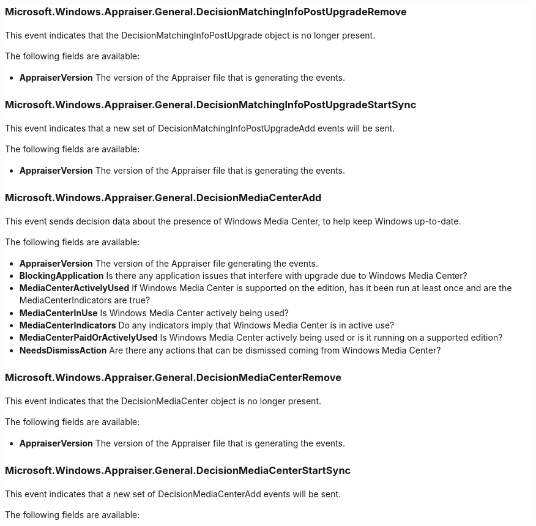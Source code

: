 
### Microsoft.Windows.Appraiser.General.DecisionMatchingInfoPostUpgradeRemove

This event indicates that the DecisionMatchingInfoPostUpgrade object is no longer present.

The following fields are available:

- **AppraiserVersion**  The version of the Appraiser file that is generating the events.


### Microsoft.Windows.Appraiser.General.DecisionMatchingInfoPostUpgradeStartSync

This event indicates that a new set of DecisionMatchingInfoPostUpgradeAdd events will be sent.

The following fields are available:

- **AppraiserVersion**  The version of the Appraiser file that is generating the events.


### Microsoft.Windows.Appraiser.General.DecisionMediaCenterAdd

This event sends decision data about the presence of Windows Media Center, to help keep Windows up-to-date.

The following fields are available:

- **AppraiserVersion**  The version of the Appraiser file generating the events.
- **BlockingApplication**  Is there any application issues that interfere with upgrade due to Windows Media Center?
- **MediaCenterActivelyUsed**  If Windows Media Center is supported on the edition, has it been run at least once and are the MediaCenterIndicators are true?
- **MediaCenterInUse**  Is Windows Media Center actively being used?
- **MediaCenterIndicators**  Do any indicators imply that Windows Media Center is in active use?
- **MediaCenterPaidOrActivelyUsed**  Is Windows Media Center actively being used or is it running on a supported edition?
- **NeedsDismissAction**  Are there any actions that can be dismissed coming from Windows Media Center?


### Microsoft.Windows.Appraiser.General.DecisionMediaCenterRemove

This event indicates that the DecisionMediaCenter object is no longer present.

The following fields are available:

- **AppraiserVersion**  The version of the Appraiser file that is generating the events.


### Microsoft.Windows.Appraiser.General.DecisionMediaCenterStartSync

This event indicates that a new set of DecisionMediaCenterAdd events will be sent.

The following fields are available:
